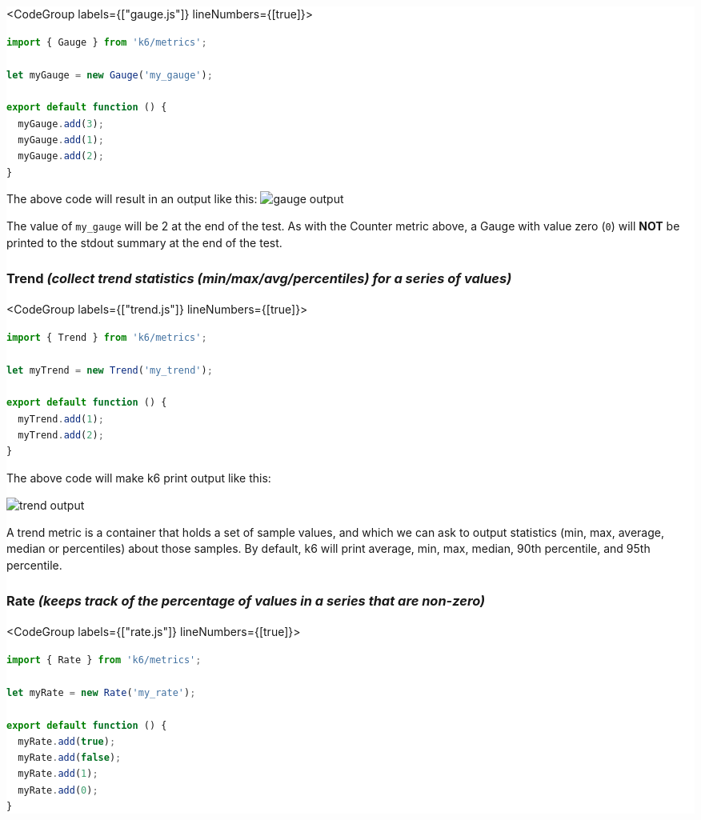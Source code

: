 <CodeGroup labels={["gauge.js"]} lineNumbers={[true]}>

```javascript
import { Gauge } from 'k6/metrics';

let myGauge = new Gauge('my_gauge');

export default function () {
  myGauge.add(3);
  myGauge.add(1);
  myGauge.add(2);
}
```

</CodeGroup>

The above code will result in an output like this:
![gauge output](images/Metrics/gauge-output.png)

The value of `my_gauge` will be 2 at the end of the test. As with the Counter metric above, a Gauge with value zero (`0`) will **NOT** be printed to the stdout summary at the end of the test.

### Trend _(collect trend statistics (min/max/avg/percentiles) for a series of values)_

<CodeGroup labels={["trend.js"]} lineNumbers={[true]}>

```javascript
import { Trend } from 'k6/metrics';

let myTrend = new Trend('my_trend');

export default function () {
  myTrend.add(1);
  myTrend.add(2);
}
```

</CodeGroup>

The above code will make k6 print output like this:

![trend output](images/Metrics/trend-output.png)

A trend metric is a container that holds a set of sample values, and which we can ask to output statistics (min, max, average, median or percentiles) about those samples.
By default, k6 will print average, min, max, median, 90th percentile, and 95th percentile.

### Rate _(keeps track of the percentage of values in a series that are non-zero)_

<CodeGroup labels={["rate.js"]} lineNumbers={[true]}>

```javascript
import { Rate } from 'k6/metrics';

let myRate = new Rate('my_rate');

export default function () {
  myRate.add(true);
  myRate.add(false);
  myRate.add(1);
  myRate.add(0);
}
```

